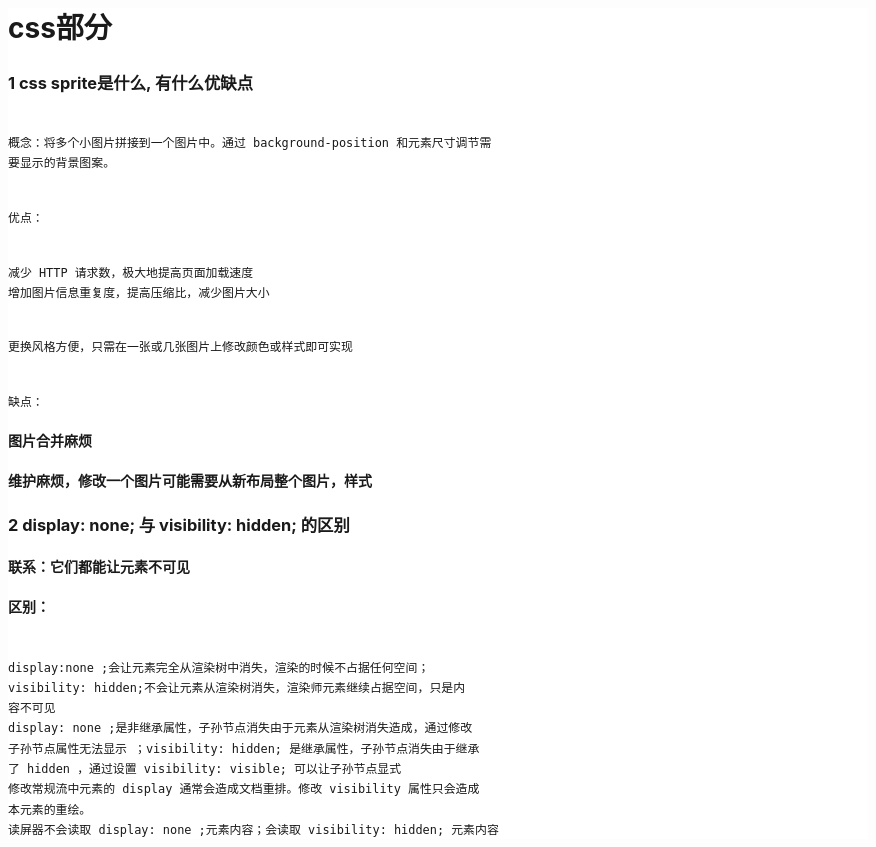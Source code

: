# css部分

### 1 css sprite是什么, 有什么优缺点

``` 

概念：将多个小图片拼接到一个图片中。通过 background-position 和元素尺寸调节需
要显示的背景图案。

```

``` 

优点：
```

``` 

减少 HTTP 请求数，极大地提高⻚面加载速度
增加图片信息重复度，提高压缩比，减少图片大小
```

``` 

更换⻛格方便，只需在一张或几张图片上修改颜色或样式即可实现
```

``` 

缺点：
```

#### 图片合并麻烦

#### 维护麻烦，修改一个图片可能需要从新布局整个图片，样式

### 2 display: none; 与 visibility: hidden; 的区别

#### 联系：它们都能让元素不可⻅

#### 区别：

``` 

display:none ;会让元素完全从渲染树中消失，渲染的时候不占据任何空间；
visibility: hidden;不会让元素从渲染树消失，渲染师元素继续占据空间，只是内
容不可⻅
display: none ;是非继承属性，子孙节点消失由于元素从渲染树消失造成，通过修改
子孙节点属性无法显示 ；visibility: hidden; 是继承属性，子孙节点消失由于继承
了 hidden ，通过设置 visibility: visible; 可以让子孙节点显式
修改常规流中元素的 display 通常会造成文档重排。修改 visibility 属性只会造成
本元素的重绘。
读屏器不会读取 display: none ;元素内容；会读取 visibility: hidden; 元素内容
```

